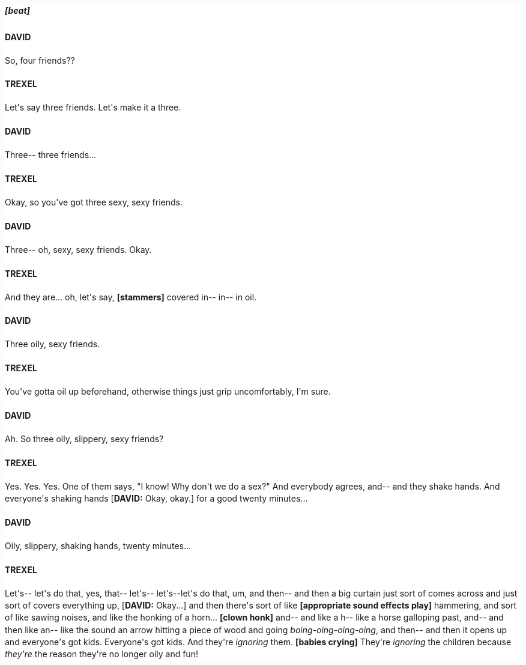 ##### [beat]

#### DAVID

So, four friends??

#### TREXEL

Let's say three friends. Let's make it a three.

#### DAVID

Three-- three friends...

#### TREXEL

Okay, so you've got three sexy, sexy friends.

#### DAVID

Three-- oh, sexy, sexy friends. Okay.

#### TREXEL

And they are... oh, let's say, __[stammers]__ covered in-- in-- in oil.

#### DAVID

Three oily, sexy friends.

#### TREXEL

You've gotta oil up beforehand, otherwise things just grip uncomfortably, I'm sure.

#### DAVID

Ah. So three oily, slippery, sexy friends?

#### TREXEL

Yes. Yes. Yes. One of them says, "I know! Why don't we do a sex?" And everybody agrees, and-- and they shake hands. And everyone's shaking hands [__DAVID:__ Okay, okay.] for a good twenty minutes...

#### DAVID

Oily, slippery, shaking hands, twenty minutes...

#### TREXEL

Let's-- let's do that, yes, that-- let's-- let's--let's do that, um, and then-- and then a big curtain just sort of comes across and just sort of covers everything up, [__DAVID:__ Okay...] and then there's sort of like __[appropriate sound effects play]__ hammering, and sort of like sawing noises, and like the honking of a horn... __[clown honk]__ and-- and like a h-- like a horse galloping past, and-- and then like an-- like the sound an arrow hitting a piece of wood and going *boing-oing-oing-oing*, and then-- and then it opens up and everyone's got kids. Everyone's got kids. And they're *ignoring* them. __[babies crying]__ They're *ignoring* the children because *they're* the reason they're no longer oily and fun!
